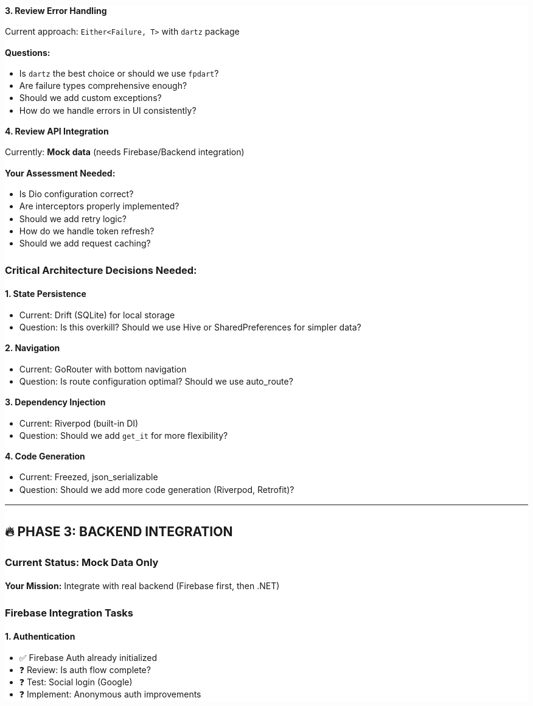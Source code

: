 **3. Review Error Handling**

Current approach: `Either<Failure, T>` with `dartz` package

**Questions:**
- Is `dartz` the best choice or should we use `fpdart`?
- Are failure types comprehensive enough?
- Should we add custom exceptions?
- How do we handle errors in UI consistently?

**4. Review API Integration**

Currently: **Mock data** (needs Firebase/Backend integration)

**Your Assessment Needed:**
- Is Dio configuration correct?
- Are interceptors properly implemented?
- Should we add retry logic?
- How do we handle token refresh?
- Should we add request caching?

### Critical Architecture Decisions Needed:

**1. State Persistence**
- Current: Drift (SQLite) for local storage
- Question: Is this overkill? Should we use Hive or SharedPreferences for simpler data?

**2. Navigation**
- Current: GoRouter with bottom navigation
- Question: Is route configuration optimal? Should we use auto_route?

**3. Dependency Injection**
- Current: Riverpod (built-in DI)
- Question: Should we add `get_it` for more flexibility?

**4. Code Generation**
- Current: Freezed, json_serializable
- Question: Should we add more code generation (Riverpod, Retrofit)?

---

## 🔥 PHASE 3: BACKEND INTEGRATION

### Current Status: Mock Data Only

**Your Mission:** Integrate with real backend (Firebase first, then .NET)

### Firebase Integration Tasks

**1. Authentication**
- ✅ Firebase Auth already initialized
- ❓ Review: Is auth flow complete?
- ❓ Test: Social login (Google)
- ❓ Implement: Anonymous auth improvements

